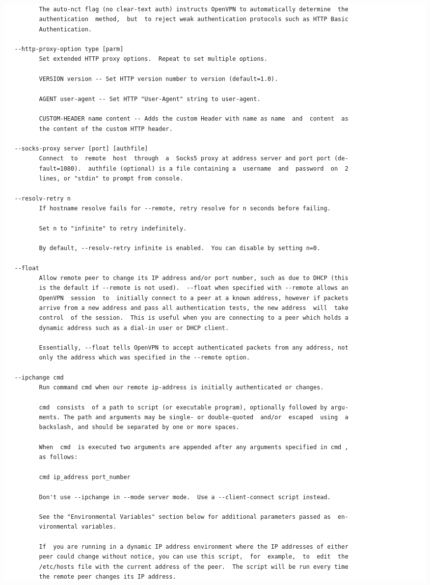               The auto-nct flag (no clear-text auth) instructs OpenVPN to automatically determine  the
              authentication  method,  but  to reject weak authentication protocols such as HTTP Basic
              Authentication.

       --http-proxy-option type [parm]
              Set extended HTTP proxy options.  Repeat to set multiple options.

              VERSION version -- Set HTTP version number to version (default=1.0).

              AGENT user-agent -- Set HTTP "User-Agent" string to user-agent.

              CUSTOM-HEADER name content -- Adds the custom Header with name as name  and  content  as
              the content of the custom HTTP header.

       --socks-proxy server [port] [authfile]
              Connect  to  remote  host  through  a  Socks5 proxy at address server and port port (de‐
              fault=1080).  authfile (optional) is a file containing a  username  and  password  on  2
              lines, or "stdin" to prompt from console.

       --resolv-retry n
              If hostname resolve fails for --remote, retry resolve for n seconds before failing.

              Set n to "infinite" to retry indefinitely.

              By default, --resolv-retry infinite is enabled.  You can disable by setting n=0.

       --float
              Allow remote peer to change its IP address and/or port number, such as due to DHCP (this
              is the default if --remote is not used).  --float when specified with --remote allows an
              OpenVPN  session  to  initially connect to a peer at a known address, however if packets
              arrive from a new address and pass all authentication tests, the new address  will  take
              control  of the session.  This is useful when you are connecting to a peer which holds a
              dynamic address such as a dial-in user or DHCP client.

              Essentially, --float tells OpenVPN to accept authenticated packets from any address, not
              only the address which was specified in the --remote option.

       --ipchange cmd
              Run command cmd when our remote ip-address is initially authenticated or changes.

              cmd  consists  of a path to script (or executable program), optionally followed by argu‐
              ments. The path and arguments may be single- or double-quoted  and/or  escaped  using  a
              backslash, and should be separated by one or more spaces.

              When  cmd  is executed two arguments are appended after any arguments specified in cmd ,
              as follows:

              cmd ip_address port_number

              Don't use --ipchange in --mode server mode.  Use a --client-connect script instead.

              See the "Environmental Variables" section below for additional parameters passed as  en‐
              vironmental variables.

              If  you are running in a dynamic IP address environment where the IP addresses of either
              peer could change without notice, you can use this script,  for  example,  to  edit  the
              /etc/hosts file with the current address of the peer.  The script will be run every time
              the remote peer changes its IP address.
